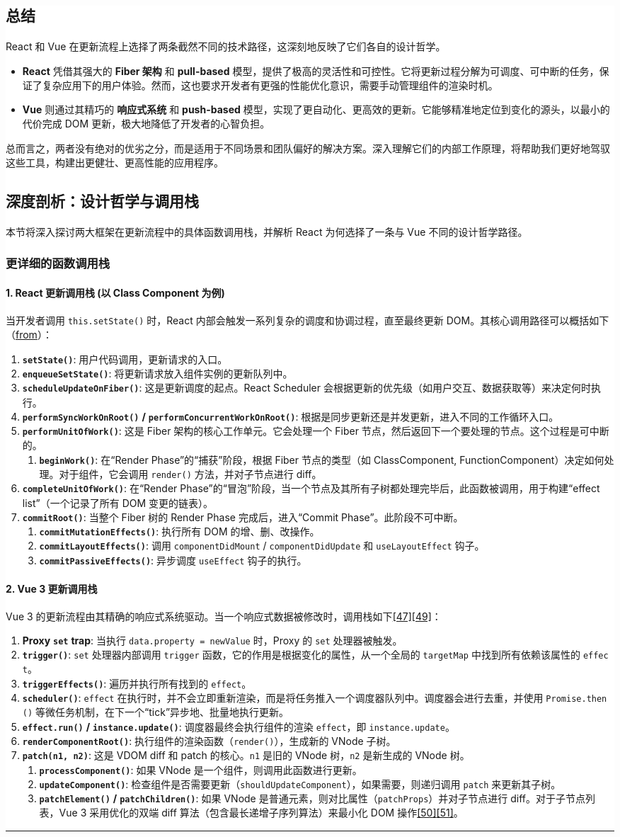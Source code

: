 ## 总结

React 和 Vue 在更新流程上选择了两条截然不同的技术路径，这深刻地反映了它们各自的设计哲学。

- **React** 凭借其强大的 **Fiber 架构** 和 **pull-based** 模型，提供了极高的灵活性和可控性。它将更新过程分解为可调度、可中断的任务，保证了复杂应用下的用户体验。然而，这也要求开发者有更强的性能优化意识，需要手动管理组件的渲染时机。

- **Vue** 则通过其精巧的 **响应式系统** 和 **push-based** 模型，实现了更自动化、更高效的更新。它能够精准地定位到变化的源头，以最小的代价完成 DOM 更新，极大地降低了开发者的心智负担。

总而言之，两者没有绝对的优劣之分，而是适用于不同场景和团队偏好的解决方案。深入理解它们的内部工作原理，将帮助我们更好地驾驭这些工具，构建出更健壮、更高性能的应用程序。

## 深度剖析：设计哲学与调用栈

本节将深入探讨两大框架在更新流程中的具体函数调用栈，并解析 React 为何选择了一条与 Vue 不同的设计哲学路径。

### 更详细的函数调用栈

#### 1. React 更新调用栈 (以 Class Component 为例)

当开发者调用 `this.setState()` 时，React 内部会触发一系列复杂的调度和协调过程，直至最终更新 DOM。其核心调用路径可以概括如下（[from](https://stackoverflow.com/questions/38524269/how-do-you-get-any-useful-call-stack-information-when-debugging-react-native)）：

1. **`setState()`**: 用户代码调用，更新请求的入口。
2. **`enqueueSetState()`**: 将更新请求放入组件实例的更新队列中。
3. **`scheduleUpdateOnFiber()`**: 这是更新调度的起点。React Scheduler 会根据更新的优先级（如用户交互、数据获取等）来决定何时执行。
4. **`performSyncWorkOnRoot()`** **/** **`performConcurrentWorkOnRoot()`**: 根据是同步更新还是并发更新，进入不同的工作循环入口。
5. **`performUnitOfWork()`**: 这是 Fiber 架构的核心工作单元。它会处理一个 Fiber 节点，然后返回下一个要处理的节点。这个过程是可中断的。
   1. **`beginWork()`**: 在“Render Phase”的“捕获”阶段，根据 Fiber 节点的类型（如 ClassComponent, FunctionComponent）决定如何处理。对于组件，它会调用 `render()` 方法，并对子节点进行 diff。
6. **`completeUnitOfWork()`**: 在“Render Phase”的“冒泡”阶段，当一个节点及其所有子树都处理完毕后，此函数被调用，用于构建“effect list”（一个记录了所有 DOM 变更的链表）。
7. **`commitRoot()`**: 当整个 Fiber 树的 Render Phase 完成后，进入“Commit Phase”。此阶段不可中断。
   1. **`commitMutationEffects()`**: 执行所有 DOM 的增、删、改操作。
   2. **`commitLayoutEffects()`**: 调用 `componentDidMount` / `componentDidUpdate` 和 `useLayoutEffect` 钩子。
   3. **`commitPassiveEffects()`**: 异步调度 `useEffect` 钩子的执行。

#### 2. Vue 3 更新调用栈

Vue 3 的更新流程由其精确的响应式系统驱动。当一个响应式数据被修改时，调用栈如下[[47]](https://blog.51cto.com/u_17353607/13976601)[[49]](https://jianshu.com/p/1205a2ec0bb3)：

1. **Proxy** **`set`** **trap**: 当执行 `data.property = newValue` 时，Proxy 的 `set` 处理器被触发。
2. **`trigger()`**: `set` 处理器内部调用 `trigger` 函数，它的作用是根据变化的属性，从一个全局的 `targetMap` 中找到所有依赖该属性的 `effect`。
3. **`triggerEffects()`**: 遍历并执行所有找到的 `effect`。
4. **`scheduler()`**: `effect` 在执行时，并不会立即重新渲染，而是将任务推入一个调度器队列中。调度器会进行去重，并使用 `Promise.then()` 等微任务机制，在下一个“tick”异步地、批量地执行更新。
5. **`effect.run()`** **/** **`instance.update()`**: 调度器最终会执行组件的渲染 `effect`，即 `instance.update`。
6. **`renderComponentRoot()`**: 执行组件的渲染函数（`render()`），生成新的 VNode 子树。
7. **`patch(n1, n2)`**: 这是 VDOM diff 和 patch 的核心。`n1` 是旧的 VNode 树，`n2` 是新生成的 VNode 树。
   1. **`processComponent()`**: 如果 VNode 是一个组件，则调用此函数进行更新。
   2. **`updateComponent()`**: 检查组件是否需要更新（`shouldUpdateComponent`），如果需要，则递归调用 `patch` 来更新其子树。
   3. **`patchElement()`** **/** **`patchChildren()`**: 如果 VNode 是普通元素，则对比属性（`patchProps`）并对子节点进行 diff。对于子节点列表，Vue 3 采用优化的双端 diff 算法（包含最长递增子序列算法）来最小化 DOM 操作[[50]](https://blog.51cto.com/wds0/13660908)[[51]](https://blog.51cto.com/wds0/13854114)。

---